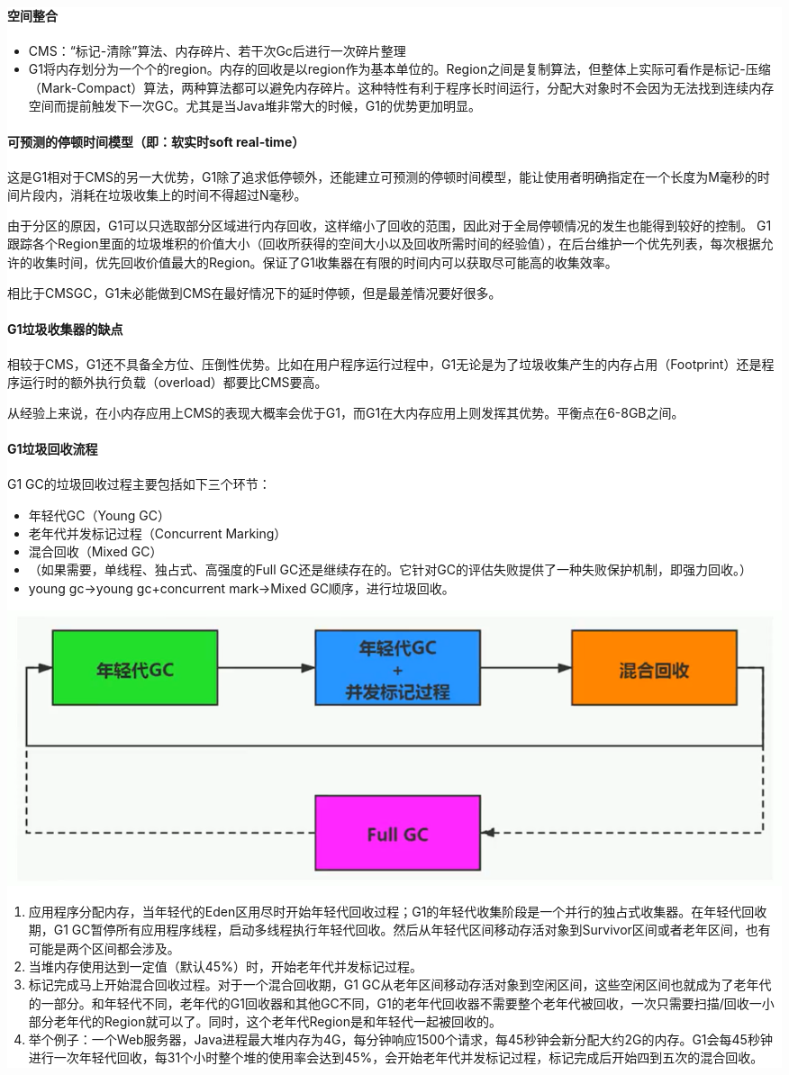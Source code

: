 #### 空间整合

- CMS：“标记-清除”算法、内存碎片、若干次Gc后进行一次碎片整理
- G1将内存划分为一个个的region。内存的回收是以region作为基本单位的。Region之间是复制算法，但整体上实际可看作是标记-压缩（Mark-Compact）算法，两种算法都可以避免内存碎片。这种特性有利于程序长时间运行，分配大对象时不会因为无法找到连续内存空间而提前触发下一次GC。尤其是当Java堆非常大的时候，G1的优势更加明显。

#### 可预测的停顿时间模型（即：软实时soft real-time） 

这是G1相对于CMS的另一大优势，G1除了追求低停顿外，还能建立可预测的停顿时间模型，能让使用者明确指定在一个长度为M毫秒的时间片段内，消耗在垃圾收集上的时间不得超过N毫秒。

由于分区的原因，G1可以只选取部分区域进行内存回收，这样缩小了回收的范围，因此对于全局停顿情况的发生也能得到较好的控制。
G1跟踪各个Region里面的垃圾堆积的价值大小（回收所获得的空间大小以及回收所需时间的经验值），在后台维护一个优先列表，每次根据允许的收集时间，优先回收价值最大的Region。保证了G1收集器在有限的时间内可以获取尽可能高的收集效率。

相比于CMSGC，G1未必能做到CMS在最好情况下的延时停顿，但是最差情况要好很多。

#### G1垃圾收集器的缺点

相较于CMS，G1还不具备全方位、压倒性优势。比如在用户程序运行过程中，G1无论是为了垃圾收集产生的内存占用（Footprint）还是程序运行时的额外执行负载（overload）都要比CMS要高。

从经验上来说，在小内存应用上CMS的表现大概率会优于G1，而G1在大内存应用上则发挥其优势。平衡点在6-8GB之间。

#### G1垃圾回收流程

G1 GC的垃圾回收过程主要包括如下三个环节：

- 年轻代GC（Young GC）
- 老年代并发标记过程（Concurrent Marking）
- 混合回收（Mixed GC）
- （如果需要，单线程、独占式、高强度的Full GC还是继续存在的。它针对GC的评估失败提供了一种失败保护机制，即强力回收。）
- young gc->young gc+concurrent mark->Mixed GC顺序，进行垃圾回收。

![](images/G1垃圾回收分类-1.png)

1. 应用程序分配内存，当年轻代的Eden区用尽时开始年轻代回收过程；G1的年轻代收集阶段是一个并行的独占式收集器。在年轻代回收期，G1 GC暂停所有应用程序线程，启动多线程执行年轻代回收。然后从年轻代区间移动存活对象到Survivor区间或者老年区间，也有可能是两个区间都会涉及。
2. 当堆内存使用达到一定值（默认45%）时，开始老年代并发标记过程。
3. 标记完成马上开始混合回收过程。对于一个混合回收期，G1 GC从老年区间移动存活对象到空闲区间，这些空闲区间也就成为了老年代的一部分。和年轻代不同，老年代的G1回收器和其他GC不同，G1的老年代回收器不需要整个老年代被回收，一次只需要扫描/回收一小部分老年代的Region就可以了。同时，这个老年代Region是和年轻代一起被回收的。
4. 举个例子：一个Web服务器，Java进程最大堆内存为4G，每分钟响应1500个请求，每45秒钟会新分配大约2G的内存。G1会每45秒钟进行一次年轻代回收，每31个小时整个堆的使用率会达到45%，会开始老年代并发标记过程，标记完成后开始四到五次的混合回收。
